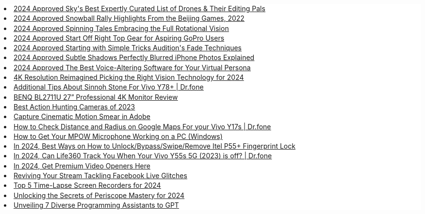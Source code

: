 <li><a href="https://fox-direct.techidaily.com/2024-approved-skys-best-expertly-curated-list-of-drones-and-their-editing-pals/"><u>2024 Approved  Sky's Best  Expertly Curated List of Drones & Their Editing Pals</u></a></li>
<li><a href="https://fox-direct.techidaily.com/2024-approved-snowball-rally-highlights-from-the-beijing-games-2022/"><u>2024 Approved  Snowball Rally  Highlights From the Beijing Games, 2022</u></a></li>
<li><a href="https://fox-direct.techidaily.com/2024-approved-spinning-tales-embracing-the-full-rotational-vision/"><u>2024 Approved  Spinning Tales  Embracing the Full Rotational Vision</u></a></li>
<li><a href="https://fox-direct.techidaily.com/2024-approved-start-off-right-top-gear-for-aspiring-gopro-users/"><u>2024 Approved  Start Off Right  Top Gear for Aspiring GoPro Users</u></a></li>
<li><a href="https://fox-direct.techidaily.com/2024-approved-starting-with-simple-tricks-auditions-fade-techniques/"><u>2024 Approved  Starting with Simple Tricks  Audition's Fade Techniques</u></a></li>
<li><a href="https://some-tips.techidaily.com/2024-approved-subtle-shadows-perfectly-blurred-iphone-photos-explained/"><u>2024 Approved  Subtle Shadows  Perfectly Blurred iPhone Photos Explained</u></a></li>
<li><a href="https://fox-direct.techidaily.com/2024-approved-the-best-voice-altering-software-for-your-virtual-persona/"><u>2024 Approved  The Best Voice-Altering Software for Your Virtual Persona</u></a></li>
<li><a href="https://extra-lessons.techidaily.com/4k-resolution-reimagined-picking-the-right-vision-technology-for-2024/"><u>4K Resolution Reimagined  Picking the Right Vision Technology for 2024</u></a></li>
<li><a href="https://change-location.techidaily.com/additional-tips-about-sinnoh-stone-for-vivo-y78plus-drfone-by-drfone-virtual-android/"><u>Additional Tips About Sinnoh Stone For Vivo Y78+ | Dr.fone</u></a></li>
<li><a href="https://fox-access.techidaily.com/benq-bl2711u-27-professional-4k-monitor-review/"><u>BENQ BL2711U 27” Professional 4K Monitor Review</u></a></li>
<li><a href="https://article-tips.techidaily.com/best-action-hunting-cameras-of-2023/"><u>Best Action Hunting Cameras of 2023</u></a></li>
<li><a href="https://extra-hints.techidaily.com/capture-cinematic-motion-smear-in-adobe/"><u>Capture Cinematic Motion Smear in Adobe</u></a></li>
<li><a href="https://android-location-track.techidaily.com/how-to-check-distance-and-radius-on-google-maps-for-your-vivo-y17s-drfone-by-drfone-virtual-android/"><u>How to Check Distance and Radius on Google Maps For your Vivo Y17s | Dr.fone</u></a></li>
<li><a href="https://sound-issues.techidaily.com/how-to-get-your-mpow-microphone-working-on-a-pc-windows/"><u>How to Get Your MPOW Microphone Working on a PC (Windows)</u></a></li>
<li><a href="https://unlock-android.techidaily.com/in-2024-best-ways-on-how-to-unlockbypassswiperemove-itel-p55plus-fingerprint-lock-by-drfone-android/"><u>In 2024, Best Ways on How to Unlock/Bypass/Swipe/Remove Itel P55+ Fingerprint Lock</u></a></li>
<li><a href="https://review-topics.techidaily.com/in-2024-can-life360-track-you-when-your-vivo-y55s-5g-2023-is-off-drfone-by-drfone-virtual-android/"><u>In 2024, Can Life360 Track You When Your Vivo Y55s 5G (2023) is off? | Dr.fone</u></a></li>
<li><a href="https://fox-blue.techidaily.com/in-2024-get-premium-video-openers-here/"><u>In 2024, Get Premium Video Openers Here</u></a></li>
<li><a href="https://facebook-clips.techidaily.com/reviving-your-stream-tackling-facebook-live-glitches/"><u>Reviving Your Stream  Tackling Facebook Live Glitches</u></a></li>
<li><a href="https://screen-recording.techidaily.com/top-5-time-lapse-screen-recorders-for-2024/"><u>Top 5 Time-Lapse Screen Recorders for 2024</u></a></li>
<li><a href="https://some-tips.techidaily.com/unlocking-the-secrets-of-periscope-mastery-for-2024/"><u>Unlocking the Secrets of Periscope Mastery for 2024</u></a></li>
<li><a href="https://tech-revival.techidaily.com/unveiling-7-diverse-programming-assistants-to-gpt/"><u>Unveiling 7 Diverse Programming Assistants to GPT</u></a></li>
</ul></div>
